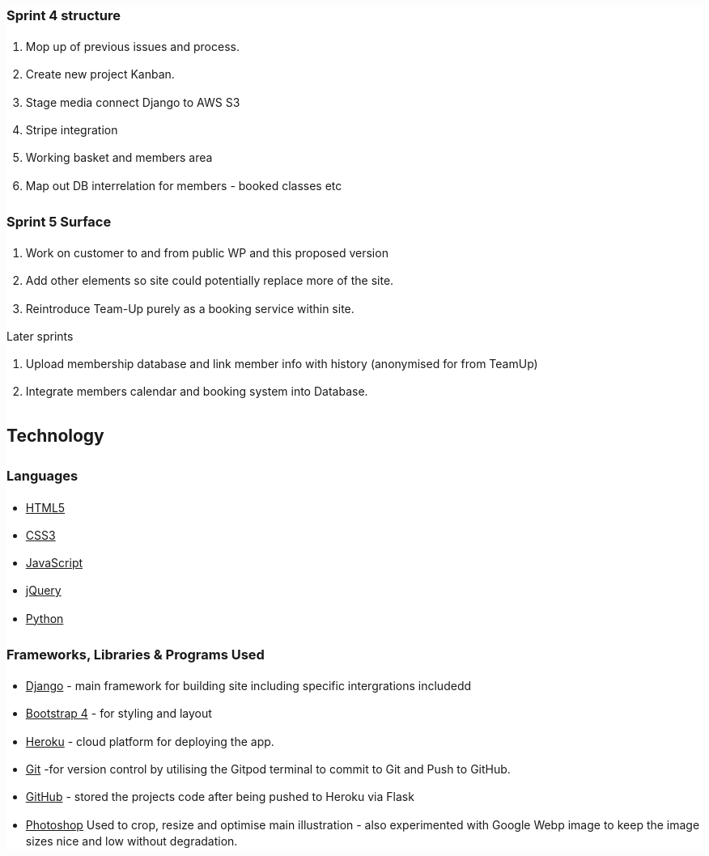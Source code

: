 ### Sprint 4 structure

1. Mop up of previous issues and process.

2. Create new project Kanban. 

3. Stage media connect Django to AWS S3

4. Stripe integration

5. Working basket and members area

5. Map out DB interrelation for members - booked classes etc

### Sprint 5 Surface

1. Work on customer to and from public WP and this proposed version

2. Add other elements so site could potentially replace more of the site.

3. Reintroduce Team-Up purely as a booking service within site.

Later sprints

1.  Upload membership database and link member info with history (anonymised for from TeamUp)

2. Integrate members calendar and booking system into Database.

## Technology

### Languages

-   [HTML5](https://en.wikipedia.org/wiki/HTML5)

-   [CSS3](https://en.wikipedia.org/wiki/CSS)

-   [JavaScript](https://en.wikipedia.org/wiki/JavaScript)

-   [jQuery](https://en.wikipedia.org/wiki/JQuery)

-   [Python](https://en.wikipedia.org/wiki/Python_(programming_language))

### Frameworks, Libraries & Programs Used

-   [Django](https://www.djangoproject.com/) - main framework for building site including specific intergrations includedd 

-   [Bootstrap 4](https://getbootstrap.com/docs/4.0/getting-started/introduction/) - for styling and layout

-   [Heroku](https://dashboard.heroku.com/) - cloud platform for deploying the app.

-   [Git](https://git-scm.com/) -for version control by utilising the Gitpod terminal to commit to Git and Push to GitHub.

-   [GitHub](https://github.com/) - stored the projects code after being pushed to Heroku via Flask

-   [Photoshop](https://www.adobe.com/uk/products/photoshop/) Used to crop, resize and optimise main illustration - also experimented with Google Webp image to keep the image sizes nice and low without degradation. 
